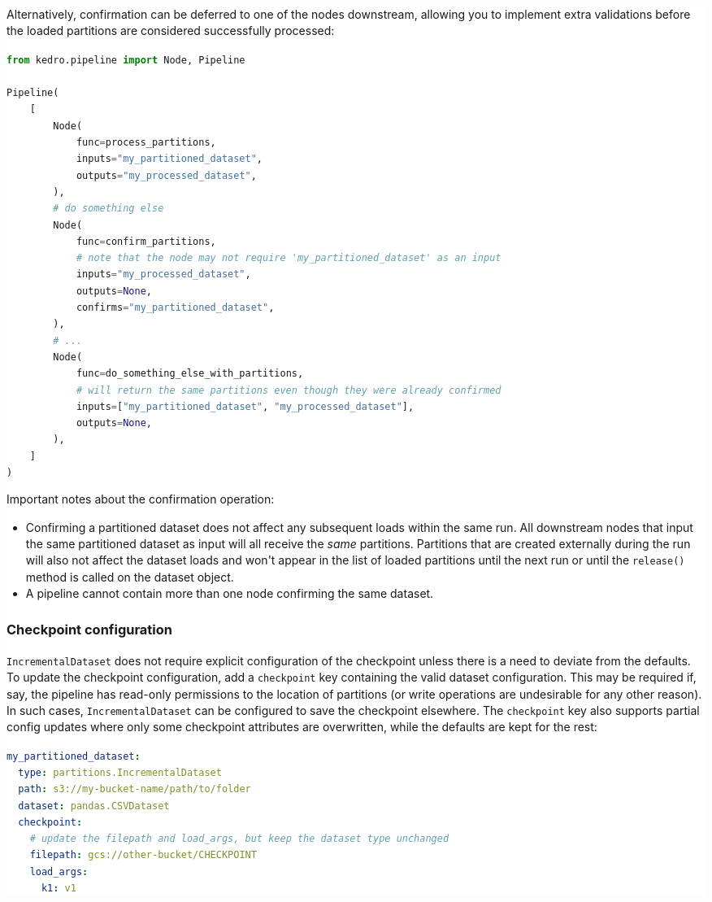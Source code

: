 Alternatively, confirmation can be deferred to one of the nodes downstream, allowing you to implement extra validations before the loaded partitions are considered successfully processed:

```python
from kedro.pipeline import Node, Pipeline

Pipeline(
    [
        Node(
            func=process_partitions,
            inputs="my_partitioned_dataset",
            outputs="my_processed_dataset",
        ),
        # do something else
        Node(
            func=confirm_partitions,
            # note that the node may not require 'my_partitioned_dataset' as an input
            inputs="my_processed_dataset",
            outputs=None,
            confirms="my_partitioned_dataset",
        ),
        # ...
        Node(
            func=do_something_else_with_partitions,
            # will return the same partitions even though they were already confirmed
            inputs=["my_partitioned_dataset", "my_processed_dataset"],
            outputs=None,
        ),
    ]
)
```

Important notes about the confirmation operation:

* Confirming a partitioned dataset does not affect any subsequent loads within the same run. All downstream nodes that input the same partitioned dataset as input will all receive the _same_ partitions. Partitions that are created externally during the run will also not affect the dataset loads and won't appear in the list of loaded partitions until the next run or until the `release()` method is called on the dataset object.
* A pipeline cannot contain more than one node confirming the same dataset.


### Checkpoint configuration

`IncrementalDataset` does not require explicit configuration of the checkpoint unless there is a need to deviate from the defaults. To update the checkpoint configuration, add a `checkpoint` key containing the valid dataset configuration. This may be required if, say, the pipeline has read-only permissions to the location of partitions (or write operations are undesirable for any other reason). In such cases, `IncrementalDataset` can be configured to save the checkpoint elsewhere. The `checkpoint` key also supports partial config updates where only some checkpoint attributes are overwritten, while the defaults are kept for the rest:

```yaml
my_partitioned_dataset:
  type: partitions.IncrementalDataset
  path: s3://my-bucket-name/path/to/folder
  dataset: pandas.CSVDataset
  checkpoint:
    # update the filepath and load_args, but keep the dataset type unchanged
    filepath: gcs://other-bucket/CHECKPOINT
    load_args:
      k1: v1
```
